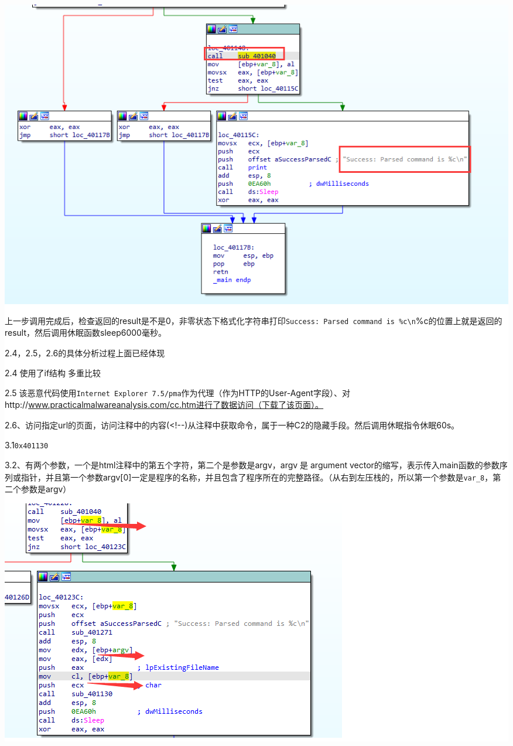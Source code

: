 ![image-20220105145946970](images/12.png)

上一步调用完成后，检查返回的result是不是0，非零状态下格式化字符串打印`Success: Parsed command is %c\n`%c的位置上就是返回的result，然后调用休眠函数sleep6000毫秒。

2.4，2.5，2.6的具体分析过程上面已经体现

2.4 使用了if结构 多重比较

2.5 该恶意代码使用`Internet Explorer 7.5/pma`作为代理（作为HTTP的User-Agent字段）、对http://www.practicalmalwareanalysis.com/cc.htm进行了数据访问（下载了该页面）。

2.6、访问指定url的页面，访问注释中的内容(<!--)从注释中获取命令，属于一种C2的隐藏手段。然后调用休眠指令休眠60s。

3.1`0x401130`

3.2、有两个参数，一个是html注释中的第五个字符，第二个是参数是argv，argv 是 argument vector的缩写，表示传入main函数的参数序列或指针，并且第一个参数argv[0]一定是程序的名称，并且包含了程序所在的完整路径。（从右到左压栈的，所以第一个参数是`var_8`，第二个参数是argv）

![image-20220105153321066](images/13.png)
